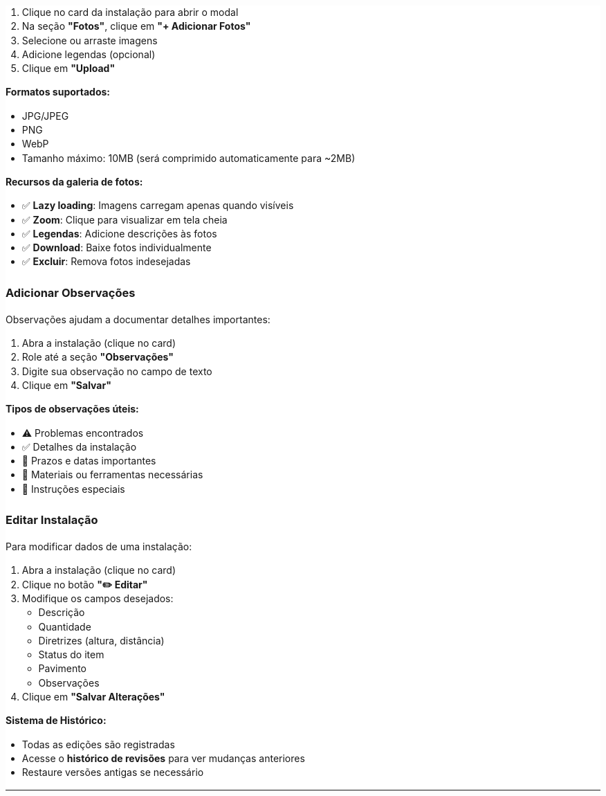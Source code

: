 1. Clique no card da instalação para abrir o modal
2. Na seção **"Fotos"**, clique em **"+ Adicionar Fotos"**
3. Selecione ou arraste imagens
4. Adicione legendas (opcional)
5. Clique em **"Upload"**

**Formatos suportados:**
- JPG/JPEG
- PNG
- WebP
- Tamanho máximo: 10MB (será comprimido automaticamente para ~2MB)

**Recursos da galeria de fotos:**
- ✅ **Lazy loading**: Imagens carregam apenas quando visíveis
- ✅ **Zoom**: Clique para visualizar em tela cheia
- ✅ **Legendas**: Adicione descrições às fotos
- ✅ **Download**: Baixe fotos individualmente
- ✅ **Excluir**: Remova fotos indesejadas

### Adicionar Observações

Observações ajudam a documentar detalhes importantes:

1. Abra a instalação (clique no card)
2. Role até a seção **"Observações"**
3. Digite sua observação no campo de texto
4. Clique em **"Salvar"**

**Tipos de observações úteis:**
- ⚠️ Problemas encontrados
- ✅ Detalhes da instalação
- 📅 Prazos e datas importantes
- 🔧 Materiais ou ferramentas necessárias
- 📝 Instruções especiais

### Editar Instalação

Para modificar dados de uma instalação:

1. Abra a instalação (clique no card)
2. Clique no botão **"✏️ Editar"**
3. Modifique os campos desejados:
   - Descrição
   - Quantidade
   - Diretrizes (altura, distância)
   - Status do item
   - Pavimento
   - Observações
4. Clique em **"Salvar Alterações"**

**Sistema de Histórico:**
- Todas as edições são registradas
- Acesse o **histórico de revisões** para ver mudanças anteriores
- Restaure versões antigas se necessário

---